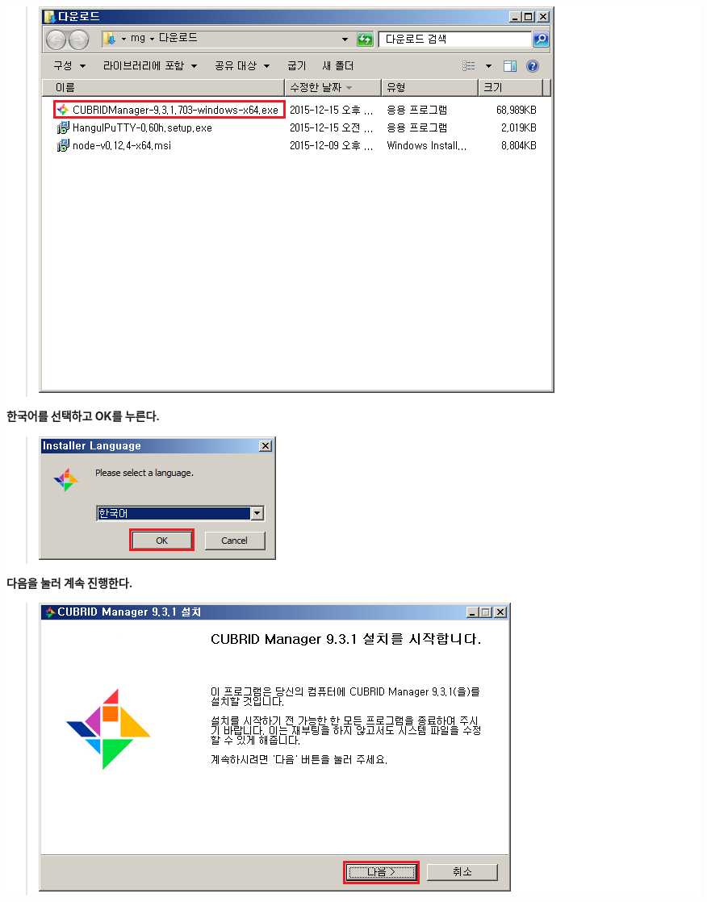 > ![](../../.gitbook/assets/4-2-1-0.png)

**한국어를 선택하고 OK를 누른다.**

> ![](../../.gitbook/assets/4-2-2-0.png)

**다음을 눌러 계속 진행한다.**

> ![](../../.gitbook/assets/4-2-3-0.png)
